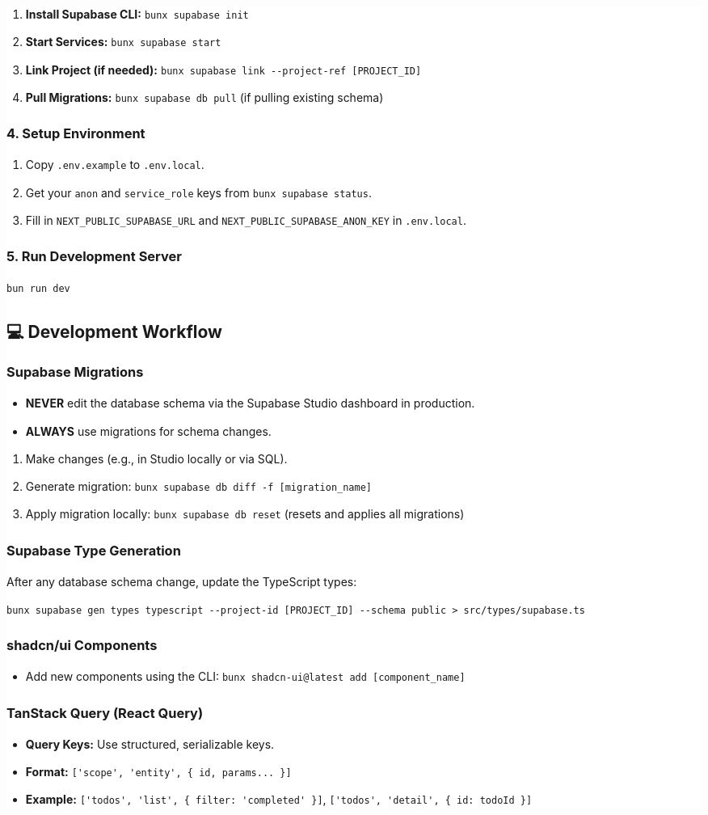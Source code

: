 1. **Install Supabase CLI:** `bunx supabase init`

2. **Start Services:** `bunx supabase start`

3. **Link Project (if needed):** `bunx supabase link --project-ref [PROJECT_ID]`

4. **Pull Migrations:** `bunx supabase db pull` (if pulling existing schema)

### 4. Setup Environment

1. Copy `.env.example` to `.env.local`.

2. Get your `anon` and `service_role` keys from `bunx supabase status`.

3. Fill in `NEXT_PUBLIC_SUPABASE_URL` and `NEXT_PUBLIC_SUPABASE_ANON_KEY` in `.env.local`.

### 5. Run Development Server

```
bun run dev

```

## 💻 Development Workflow

### Supabase Migrations

* **NEVER** edit the database schema via the Supabase Studio dashboard in production.

* **ALWAYS** use migrations for schema changes.

1. Make changes (e.g., in Studio locally or via SQL).

2. Generate migration: `bunx supabase db diff -f [migration_name]`

3. Apply migration locally: `bunx supabase db reset` (resets and applies all migrations)

### Supabase Type Generation

After any database schema change, update the TypeScript types:

```
bunx supabase gen types typescript --project-id [PROJECT_ID] --schema public > src/types/supabase.ts

```

### shadcn/ui Components

* Add new components using the CLI: `bunx shadcn-ui@latest add [component_name]`

### TanStack Query (React Query)

* **Query Keys:** Use structured, serializable keys.

* **Format:** `['scope', 'entity', { id, params... }]`

* **Example:** `['todos', 'list', { filter: 'completed' }]`, `['todos', 'detail', { id: todoId }]`
